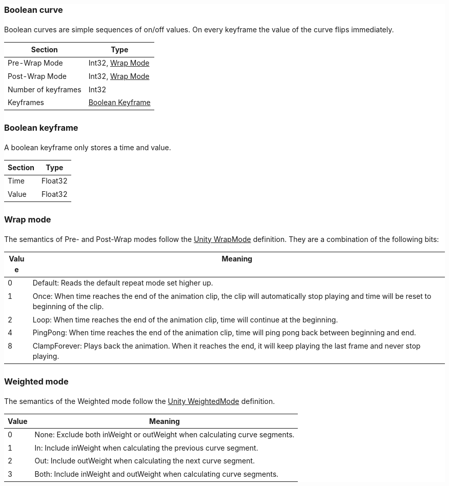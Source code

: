 ### Boolean curve

Boolean curves are simple sequences of on/off values. On every keyframe the value of the curve flips immediately.

| Section | Type |
|---------|------|
| Pre-Wrap Mode | Int32, [Wrap Mode](#wrap-mode) |
| Post-Wrap Mode | Int32, [Wrap Mode](#wrap-mode) |
| Number of keyframes | Int32 |
| Keyframes | [Boolean Keyframe](#boolean-keyframe) |

### Boolean keyframe

A boolean keyframe only stores a time and value.

| Section | Type |
|---------|------|
| Time | Float32 |
| Value | Float32 |

### Wrap mode

The semantics of Pre- and Post-Wrap modes follow the [Unity WrapMode](https://docs.unity3d.com/ScriptReference/WrapMode.html) definition. They are a combination of the following bits:

| Value | Meaning |
|-------|---------|
| 0 | Default: Reads the default repeat mode set higher up. |
| 1 | Once: When time reaches the end of the animation clip, the clip will automatically stop playing and time will be reset to beginning of the clip. |
| 2 | Loop: When time reaches the end of the animation clip, time will continue at the beginning. |
| 4 | PingPong: When time reaches the end of the animation clip, time will ping pong back between beginning and end. |
| 8 | ClampForever: Plays back the animation. When it reaches the end, it will keep playing the last frame and never stop playing. |

### Weighted mode

The semantics of the Weighted mode follow the [Unity WeightedMode](https://docs.unity3d.com/ScriptReference/WeightedMode.html) definition.

| Value | Meaning |
|-------|---------|
| 0 | None: Exclude both inWeight or outWeight when calculating curve segments. |
| 1 | In: Include inWeight when calculating the previous curve segment. |
| 2 | Out: Include outWeight when calculating the next curve segment. |
| 3 | Both: Include inWeight and outWeight when calculating curve segments. |
